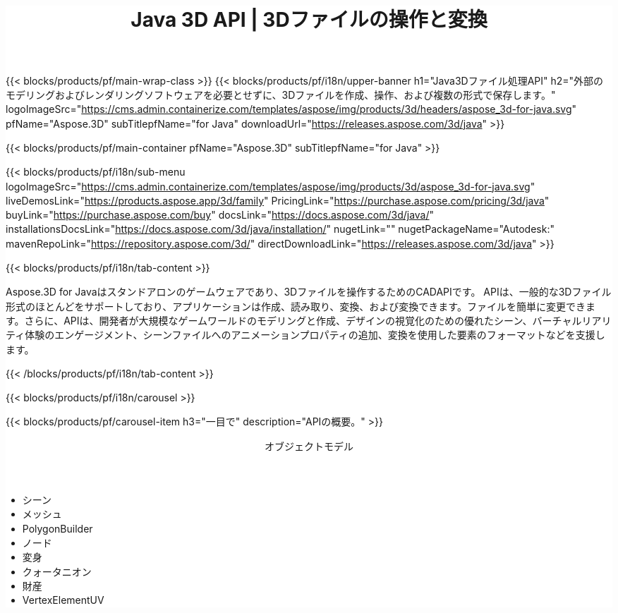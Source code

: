 ﻿---
title: Java 3D API | 3Dファイルの操作と変換 
weight: 2820
url: /ja/java/ 
description: ゲームウェアとCAD3Dライブラリを使用して、Javaアプリケーション内で3Dファイル形式を読み取り変換および変更します
---
{{< blocks/products/pf/main-wrap-class >}}
{{< blocks/products/pf/i18n/upper-banner h1="Java3Dファイル処理API" h2="外部のモデリングおよびレンダリングソフトウェアを必要とせずに、3Dファイルを作成、操作、および複数の形式で保存します。" logoImageSrc="https://cms.admin.containerize.com/templates/aspose/img/products/3d/headers/aspose_3d-for-java.svg" pfName="Aspose.3D" subTitlepfName="for Java" downloadUrl="https://releases.aspose.com/3d/java" >}}

{{< blocks/products/pf/main-container pfName="Aspose.3D" subTitlepfName="for Java" >}}

{{< blocks/products/pf/i18n/sub-menu logoImageSrc="https://cms.admin.containerize.com/templates/aspose/img/products/3d/aspose_3d-for-java.svg" liveDemosLink="https://products.aspose.app/3d/family" PricingLink="https://purchase.aspose.com/pricing/3d/java" buyLink="https://purchase.aspose.com/buy" docsLink="https://docs.aspose.com/3d/java/" installationsDocsLink="https://docs.aspose.com/3d/java/installation/" nugetLink="" nugetPackageName="Autodesk:" mavenRepoLink="https://repository.aspose.com/3d/" directDownloadLink="https://releases.aspose.com/3d/java" >}}

{{< blocks/products/pf/i18n/tab-content >}}
<p>
 Aspose.3D for Javaはスタンドアロンのゲームウェアであり、3Dファイルを操作するためのCADAPIです。 APIは、一般的な3Dファイル形式のほとんどをサポートしており、アプリケーションは作成、読み取り、変換、および変換できます。ファイルを簡単に変更できます。さらに、APIは、開発者が大規模なゲームワールドのモデリングと作成、デザインの視覚化のための優れたシーン、バーチャルリアリティ体験のエンゲージメント、シーンファイルへのアニメーションプロパティの追加、変換を使用した要素のフォーマットなどを支援します。
</p>

{{< /blocks/products/pf/i18n/tab-content >}}


{{< blocks/products/pf/i18n/carousel >}}

{{< blocks/products/pf/carousel-item h3="一目で" description="APIの概要。" >}}
<div class="diagram1 d1-java">
 <div class="d1-row">
  <div class="d1-col d1-left">
   <header>
    <i class="fa fa-object-ungroup">
    </i>
    オブジェクトモデル
   </header>
   <ul>
    <li>
     シーン
    </li>
    <li>
     メッシュ
    </li>
    <li>
     PolygonBuilder
    </li>
    <li>
     ノード
    </li>
    <li>
     変身
    </li>
    <li>
     クォータニオン
    </li>
    <li>
     財産
    </li>
    <li>
     VertexElementUV